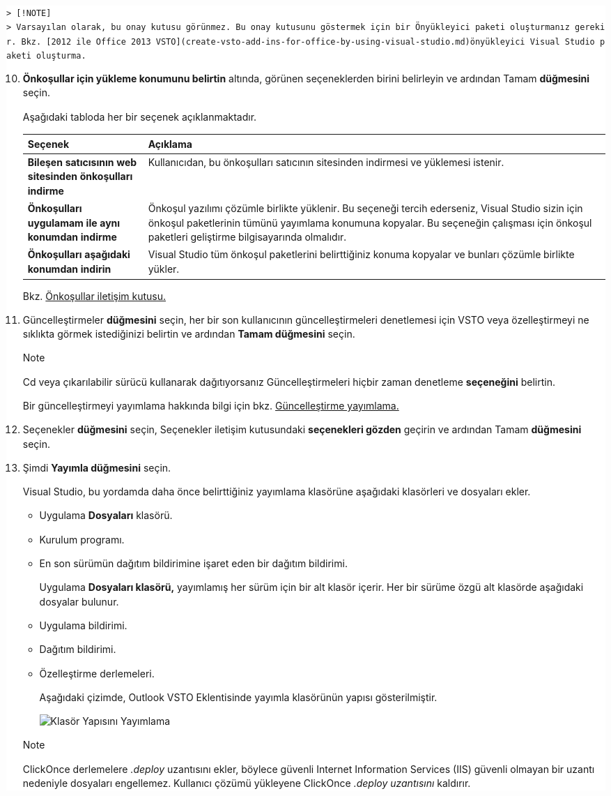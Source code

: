     > [!NOTE]
    > Varsayılan olarak, bu onay kutusu görünmez. Bu onay kutusunu göstermek için bir Önyükleyici paketi oluşturmanız gerekir. Bkz. [2012 ile Office 2013 VSTO](create-vsto-add-ins-for-office-by-using-visual-studio.md)önyükleyici Visual Studio paketi oluşturma.

10. **Önkoşullar için yükleme konumunu belirtin** altında, görünen seçeneklerden birini belirleyin ve ardından Tamam **düğmesini** seçin.

     Aşağıdaki tabloda her bir seçenek açıklanmaktadır.

    |Seçenek|Açıklama|
    |------------|-----------------|
    |**Bileşen satıcısının web sitesinden önkoşulları indirme**|Kullanıcıdan, bu önkoşulları satıcının sitesinden indirmesi ve yüklemesi istenir.|
    |**Önkoşulları uygulamam ile aynı konumdan indirme**|Önkoşul yazılımı çözümle birlikte yüklenir. Bu seçeneği tercih ederseniz, Visual Studio sizin için önkoşul paketlerinin tümünü yayımlama konumuna kopyalar. Bu seçeneğin çalışması için önkoşul paketleri geliştirme bilgisayarında olmalıdır.|
    |**Önkoşulları aşağıdaki konumdan indirin**|Visual Studio tüm önkoşul paketlerini belirttiğiniz konuma kopyalar ve bunları çözümle birlikte yükler.|

     Bkz. [Önkoşullar iletişim kutusu.](../ide/reference/prerequisites-dialog-box.md)

11. Güncelleştirmeler **düğmesini** seçin, her bir son kullanıcının güncelleştirmeleri denetlemesi için VSTO veya özelleştirmeyi ne sıklıkta görmek istediğinizi belirtin ve ardından **Tamam düğmesini** seçin.

    > [!NOTE]
    > Cd veya çıkarılabilir sürücü kullanarak dağıtıyorsanız Güncelleştirmeleri hiçbir zaman denetleme **seçeneğini** belirtin.

     Bir güncelleştirmeyi yayımlama hakkında bilgi için bkz. [Güncelleştirme yayımlama.](#Update)

12. Seçenekler **düğmesini** seçin, Seçenekler iletişim kutusundaki **seçenekleri gözden** geçirin ve ardından Tamam **düğmesini** seçin.

13. Şimdi **Yayımla düğmesini** seçin.

     Visual Studio, bu yordamda daha önce belirttiğiniz yayımlama klasörüne aşağıdaki klasörleri ve dosyaları ekler.

    - Uygulama **Dosyaları** klasörü.

    - Kurulum programı.

    - En son sürümün dağıtım bildirimine işaret eden bir dağıtım bildirimi.

      Uygulama **Dosyaları klasörü,** yayımlamış her sürüm için bir alt klasör içerir. Her bir sürüme özgü alt klasörde aşağıdaki dosyalar bulunur.

    - Uygulama bildirimi.

    - Dağıtım bildirimi.

    - Özelleştirme derlemeleri.

      Aşağıdaki çizimde, Outlook VSTO Eklentisinde yayımla klasörünün yapısı gösterilmiştir.

      ![Klasör Yapısını Yayımlama](../vsto/media/publishfolderstructure.png "Klasör yapısını Yayımla")

    > [!NOTE]
    > ClickOnce derlemelere *.deploy* uzantısını ekler, böylece güvenli Internet Information Services (IIS) güvenli olmayan bir uzantı nedeniyle dosyaları engellemez. Kullanıcı çözümü yükleyene ClickOnce *.deploy uzantısını* kaldırır.
